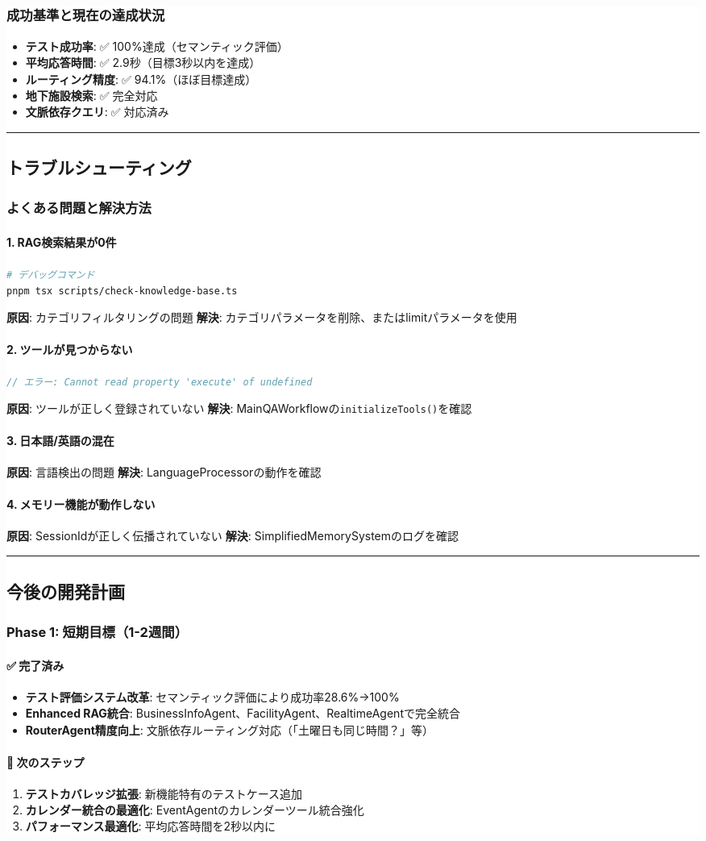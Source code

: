 ### 成功基準と現在の達成状況
- **テスト成功率**: ✅ 100%達成（セマンティック評価）
- **平均応答時間**: ✅ 2.9秒（目標3秒以内を達成）
- **ルーティング精度**: ✅ 94.1%（ほぼ目標達成）
- **地下施設検索**: ✅ 完全対応
- **文脈依存クエリ**: ✅ 対応済み

---

## トラブルシューティング

### よくある問題と解決方法

#### 1. RAG検索結果が0件
```bash
# デバッグコマンド
pnpm tsx scripts/check-knowledge-base.ts
```
**原因**: カテゴリフィルタリングの問題
**解決**: カテゴリパラメータを削除、またはlimitパラメータを使用

#### 2. ツールが見つからない
```typescript
// エラー: Cannot read property 'execute' of undefined
```
**原因**: ツールが正しく登録されていない
**解決**: MainQAWorkflowの`initializeTools()`を確認

#### 3. 日本語/英語の混在
**原因**: 言語検出の問題
**解決**: LanguageProcessorの動作を確認

#### 4. メモリー機能が動作しない
**原因**: SessionIdが正しく伝播されていない
**解決**: SimplifiedMemorySystemのログを確認

---

## 今後の開発計画

### Phase 1: 短期目標（1-2週間）

#### ✅ 完了済み
- **テスト評価システム改革**: セマンティック評価により成功率28.6%→100%
- **Enhanced RAG統合**: BusinessInfoAgent、FacilityAgent、RealtimeAgentで完全統合
- **RouterAgent精度向上**: 文脈依存ルーティング対応（「土曜日も同じ時間？」等）

#### 🚀 次のステップ
1. **テストカバレッジ拡張**: 新機能特有のテストケース追加
2. **カレンダー統合の最適化**: EventAgentのカレンダーツール統合強化
3. **パフォーマンス最適化**: 平均応答時間を2秒以内に
